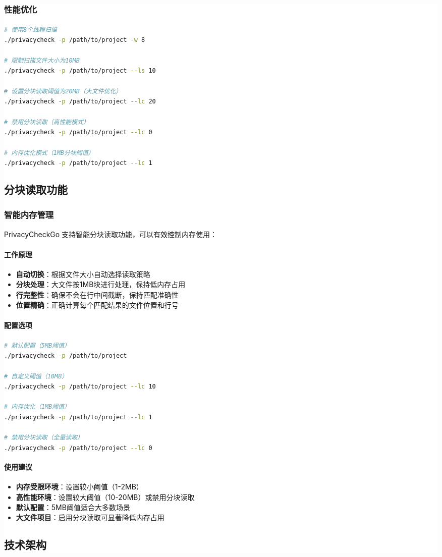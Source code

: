 ### 性能优化
```bash
# 使用8个线程扫描
./privacycheck -p /path/to/project -w 8

# 限制扫描文件大小为10MB
./privacycheck -p /path/to/project --ls 10

# 设置分块读取阈值为20MB（大文件优化）
./privacycheck -p /path/to/project --lc 20

# 禁用分块读取（高性能模式）
./privacycheck -p /path/to/project --lc 0

# 内存优化模式（1MB分块阈值）
./privacycheck -p /path/to/project --lc 1
```

## 分块读取功能

### 智能内存管理
PrivacyCheckGo 支持智能分块读取功能，可以有效控制内存使用：

#### 工作原理
- **自动切换**：根据文件大小自动选择读取策略
- **分块处理**：大文件按1MB块进行处理，保持低内存占用
- **行完整性**：确保不会在行中间截断，保持匹配准确性
- **位置精确**：正确计算每个匹配结果的文件位置和行号

#### 配置选项
```bash
# 默认配置（5MB阈值）
./privacycheck -p /path/to/project

# 自定义阈值（10MB）
./privacycheck -p /path/to/project --lc 10

# 内存优化（1MB阈值）
./privacycheck -p /path/to/project --lc 1

# 禁用分块读取（全量读取）
./privacycheck -p /path/to/project --lc 0
```

#### 使用建议
- **内存受限环境**：设置较小阈值（1-2MB）
- **高性能环境**：设置较大阈值（10-20MB）或禁用分块读取
- **默认配置**：5MB阈值适合大多数场景
- **大文件项目**：启用分块读取可显著降低内存占用

## 技术架构
